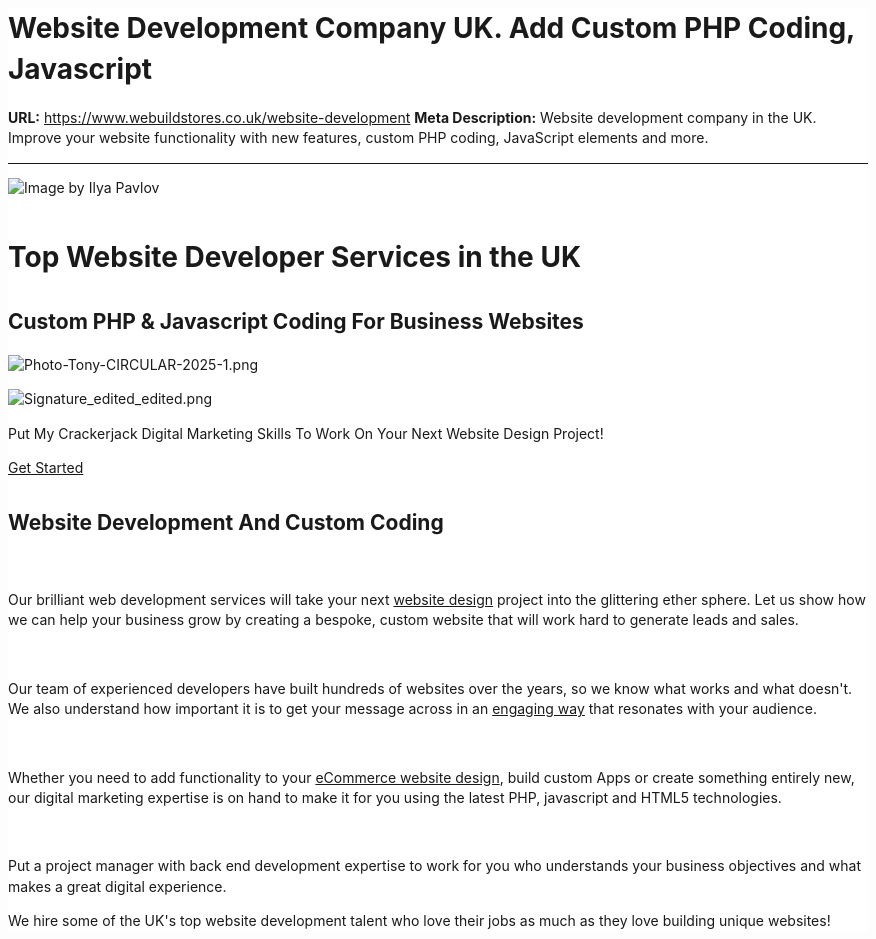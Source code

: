 # Website Development Company UK. Add Custom PHP Coding, Javascript

**URL:** https://www.webuildstores.co.uk/website-development
**Meta Description:** Website development company in the UK. Improve your website functionality with new features, custom PHP coding, JavaScript elements and more.

---

![Image by Ilya Pavlov](https://static.wixstatic.com/media/nsplsh_5cec7b82b84348beab4d4deb911d5e83~mv2.jpg/v1/fill/w_79,h_53,al_c,q_80,usm_0.66_1.00_0.01,blur_2,enc_avif,quality_auto/nsplsh_5cec7b82b84348beab4d4deb911d5e83~mv2.jpg)

# Top Website Developer Services in the UK

##  Custom PHP & Javascript Coding For Business Websites 

![Photo-Tony-CIRCULAR-2025-1.png](https://static.wixstatic.com/media/b0d63a_15ab6144f0084ab89ae5dee757358a72~mv2.png/v1/fill/w_200,h_200,al_c,q_85,usm_0.66_1.00_0.01,enc_avif,quality_auto/Photo-Tony-CIRCULAR-2025-1.png)

![Signature_edited_edited.png](https://static.wixstatic.com/media/6b7f88_4ab6ca94f0294629bd01283c7688cd7c~mv2.png/v1/fill/w_153,h_50,al_c,q_85,enc_avif,quality_auto/Signature_edited_edited.png)

Put My Crackerjack Digital Marketing Skills To Work On Your Next Website Design Project!

[Get Started](https://www.webuildstores.co.uk/contact)

## Website Development And Custom Coding

​

Our brilliant web development services will take your next [website design](https://www.webuildstores.co.uk/website-design) project into the glittering ether sphere. Let us show how we can help your business grow by creating a bespoke, custom website that will work hard to generate leads and sales.

​

Our team of experienced developers have built hundreds of websites over the years, so we know what works and what doesn't. We also understand how important it is to get your message across in an [engaging way](https://www.webuildstores.co.uk/post/how-to-write-amazing-copy-that-sells-like-mad-men-s-don-draper) that resonates with your audience.

​

Whether you need to add functionality to your [eCommerce website design](https://www.webuildstores.co.uk/ecommerce-website-design-telford), build custom Apps or create something entirely new, our digital marketing expertise is on hand to make it for you using the latest PHP, javascript and HTML5 technologies.

​

Put a project manager with back end development expertise to work for you who understands your business objectives and what makes a great digital experience.

We hire some of the UK's top website development talent who love their jobs as much as they love building unique websites!
